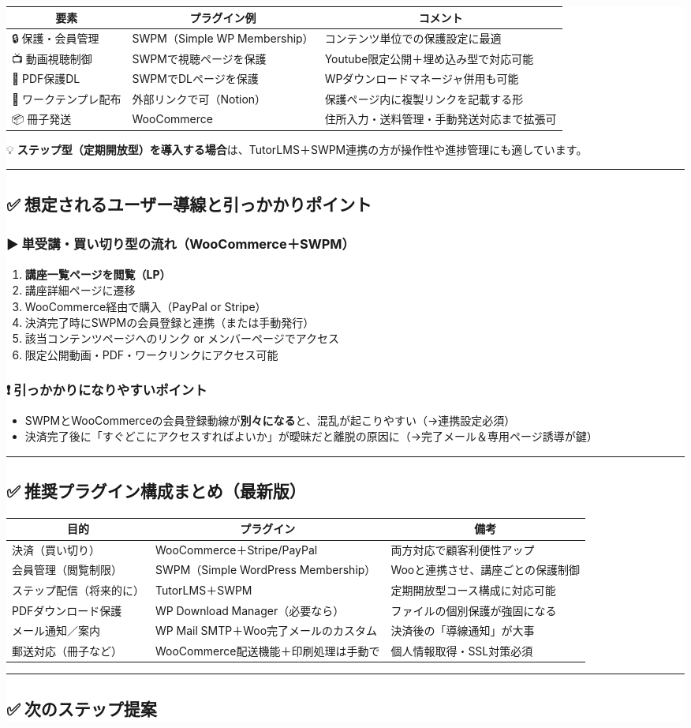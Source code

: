 | 要素 | プラグイン例 | コメント |
| --- | --- | --- |
| 🔒 保護・会員管理 | SWPM（Simple WP Membership） | コンテンツ単位での保護設定に最適 |
| 📺 動画視聴制御 | SWPMで視聴ページを保護 | Youtube限定公開＋埋め込み型で対応可能 |
| 📄 PDF保護DL | SWPMでDLページを保護 | WPダウンロードマネージャ併用も可能 |
| 📝 ワークテンプレ配布 | 外部リンクで可（Notion） | 保護ページ内に複製リンクを記載する形 |
| 📦 冊子発送 | WooCommerce | 住所入力・送料管理・手動発送対応まで拡張可 |

💡 **ステップ型（定期開放型）を導入する場合**は、TutorLMS＋SWPM連携の方が操作性や進捗管理にも適しています。

---

## ✅ 想定されるユーザー導線と引っかかりポイント

### ▶ 単受講・買い切り型の流れ（WooCommerce＋SWPM）

1. **講座一覧ページを閲覧（LP）**
2. 講座詳細ページに遷移
3. WooCommerce経由で購入（PayPal or Stripe）
4. 決済完了時にSWPMの会員登録と連携（または手動発行）
5. 該当コンテンツページへのリンク or メンバーページでアクセス
6. 限定公開動画・PDF・ワークリンクにアクセス可能

### ❗ 引っかかりになりやすいポイント

- SWPMとWooCommerceの会員登録動線が**別々になる**と、混乱が起こりやすい（→連携設定必須）
- 決済完了後に「すぐどこにアクセスすればよいか」が曖昧だと離脱の原因に（→完了メール＆専用ページ誘導が鍵）

---

## ✅ 推奨プラグイン構成まとめ（最新版）

| 目的 | プラグイン | 備考 |
| --- | --- | --- |
| 決済（買い切り） | WooCommerce＋Stripe/PayPal | 両方対応で顧客利便性アップ |
| 会員管理（閲覧制限） | SWPM（Simple WordPress Membership） | Wooと連携させ、講座ごとの保護制御 |
| ステップ配信（将来的に） | TutorLMS＋SWPM | 定期開放型コース構成に対応可能 |
| PDFダウンロード保護 | WP Download Manager（必要なら） | ファイルの個別保護が強固になる |
| メール通知／案内 | WP Mail SMTP＋Woo完了メールのカスタム | 決済後の「導線通知」が大事 |
| 郵送対応（冊子など） | WooCommerce配送機能＋印刷処理は手動で | 個人情報取得・SSL対策必須 |

---

## ✅ 次のステップ提案
